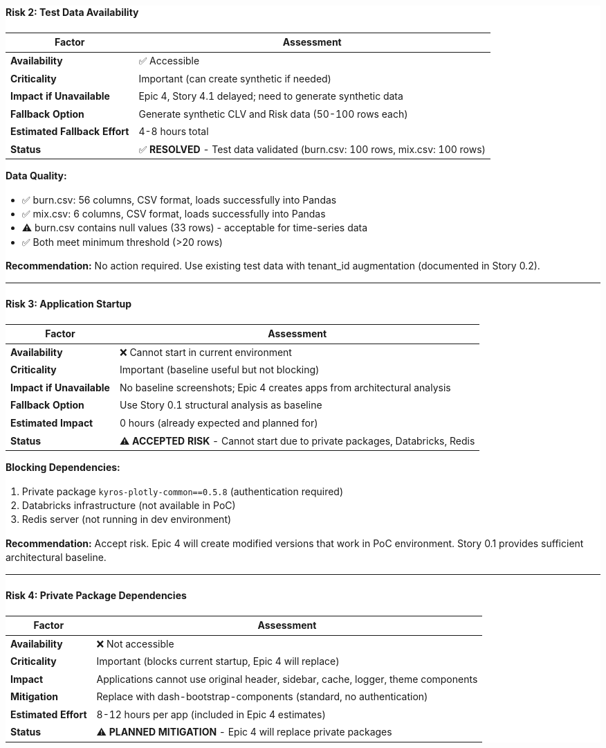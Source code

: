 #### Risk 2: Test Data Availability

| Factor | Assessment |
|--------|------------|
| **Availability** | ✅ Accessible |
| **Criticality** | Important (can create synthetic if needed) |
| **Impact if Unavailable** | Epic 4, Story 4.1 delayed; need to generate synthetic data |
| **Fallback Option** | Generate synthetic CLV and Risk data (50-100 rows each) |
| **Estimated Fallback Effort** | 4-8 hours total |
| **Status** | ✅ **RESOLVED** - Test data validated (burn.csv: 100 rows, mix.csv: 100 rows) |

**Data Quality:**
- ✅ burn.csv: 56 columns, CSV format, loads successfully into Pandas
- ✅ mix.csv: 6 columns, CSV format, loads successfully into Pandas
- ⚠️ burn.csv contains null values (33 rows) - acceptable for time-series data
- ✅ Both meet minimum threshold (>20 rows)

**Recommendation:** No action required. Use existing test data with tenant_id augmentation (documented in Story 0.2).

---

#### Risk 3: Application Startup

| Factor | Assessment |
|--------|------------|
| **Availability** | ❌ Cannot start in current environment |
| **Criticality** | Important (baseline useful but not blocking) |
| **Impact if Unavailable** | No baseline screenshots; Epic 4 creates apps from architectural analysis |
| **Fallback Option** | Use Story 0.1 structural analysis as baseline |
| **Estimated Impact** | 0 hours (already expected and planned for) |
| **Status** | ⚠️ **ACCEPTED RISK** - Cannot start due to private packages, Databricks, Redis |

**Blocking Dependencies:**
1. Private package `kyros-plotly-common==0.5.8` (authentication required)
2. Databricks infrastructure (not available in PoC)
3. Redis server (not running in dev environment)

**Recommendation:** Accept risk. Epic 4 will create modified versions that work in PoC environment. Story 0.1 provides sufficient architectural baseline.

---

#### Risk 4: Private Package Dependencies

| Factor | Assessment |
|--------|------------|
| **Availability** | ❌ Not accessible |
| **Criticality** | Important (blocks current startup, Epic 4 will replace) |
| **Impact** | Applications cannot use original header, sidebar, cache, logger, theme components |
| **Mitigation** | Replace with dash-bootstrap-components (standard, no authentication) |
| **Estimated Effort** | 8-12 hours per app (included in Epic 4 estimates) |
| **Status** | ⚠️ **PLANNED MITIGATION** - Epic 4 will replace private packages |
